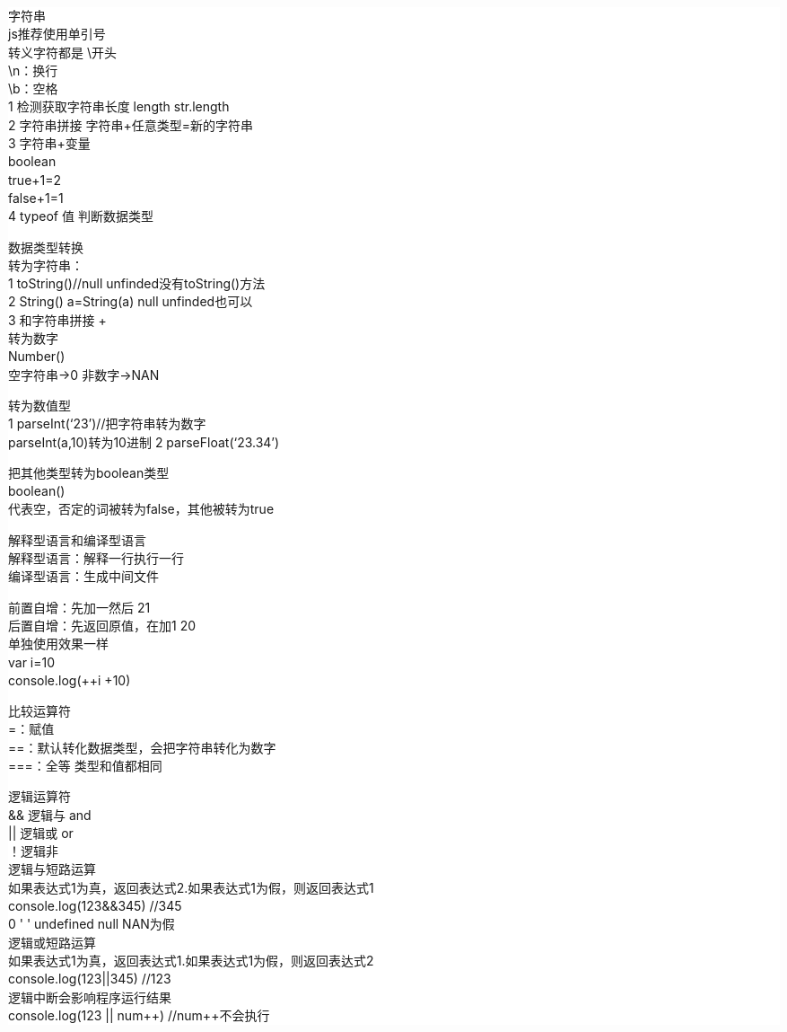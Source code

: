 字符串<br>
js推荐使用单引号<br>
转义字符都是 \开头<br>
\n：换行<br>
\b：空格<br>
1 检测获取字符串长度 length str.length<br>
2 字符串拼接 字符串+任意类型=新的字符串<br>
3 字符串+变量<br>
boolean<br>
true+1=2<br>
false+1=1<br>
4 typeof 值 判断数据类型<br>

数据类型转换<br>
转为字符串：<br>
1 toString()//null unfinded没有toString()方法<br>
2 String() a=String(a) null unfinded也可以<br>
3 和字符串拼接 +<br>
转为数字<br>
Number()<br>
空字符串->0
非数字->NAN

转为数值型<br>
1 parseInt(‘23’)//把字符串转为数字<br>
parseInt(a,10)转为10进制
2 parseFloat(‘23.34’)<br>

把其他类型转为boolean类型<br>
boolean()<br>
代表空，否定的词被转为false，其他被转为true<br>

解释型语言和编译型语言<br>
解释型语言：解释一行执行一行<br>
编译型语言：生成中间文件<br>

前置自增：先加一然后 21<br>
后置自增：先返回原值，在加1 20<br>
单独使用效果一样<br>
var i=10<br>
console.log(++i +10)<br>

比较运算符<br>
=：赋值<br>
==：默认转化数据类型，会把字符串转化为数字<br>
===：全等 类型和值都相同<br>

逻辑运算符<br>
&& 逻辑与 and<br>
|| 逻辑或 or<br>
！逻辑非<br>
逻辑与短路运算<br>
如果表达式1为真，返回表达式2.如果表达式1为假，则返回表达式1<br>
console.log(123&&345) //345<br>
0 ' ' undefined null NAN为假<br>
逻辑或短路运算<br>
如果表达式1为真，返回表达式1.如果表达式1为假，则返回表达式2<br>
console.log(123||345) //123<br>
逻辑中断会影响程序运行结果<br>
console.log(123 || num++) //num++不会执行<br>
